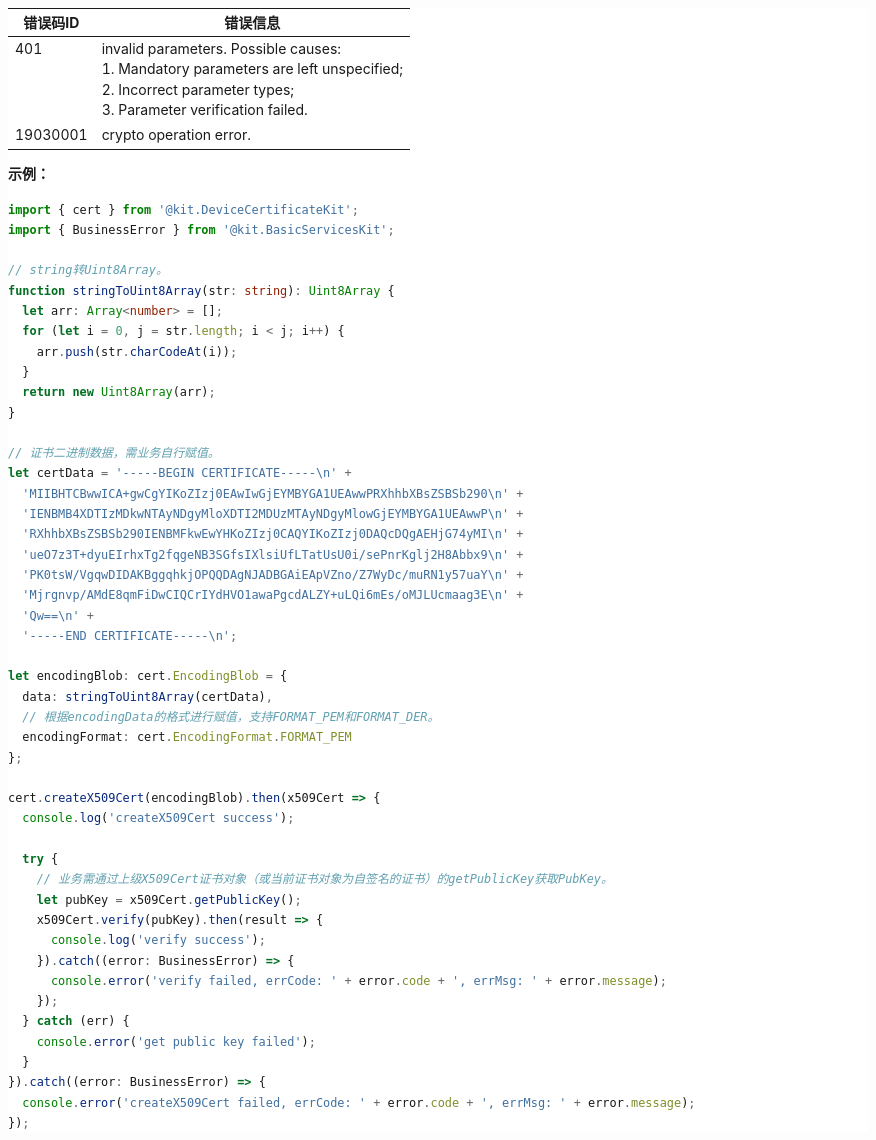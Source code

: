 | 错误码ID | 错误信息           |
| -------- | ------------------ |
| 401 | invalid parameters. Possible causes: <br>1. Mandatory parameters are left unspecified;<br>2. Incorrect parameter types;<br>3. Parameter verification failed.|
| 19030001 | crypto operation error.      |

**示例：**

```ts
import { cert } from '@kit.DeviceCertificateKit';
import { BusinessError } from '@kit.BasicServicesKit';

// string转Uint8Array。
function stringToUint8Array(str: string): Uint8Array {
  let arr: Array<number> = [];
  for (let i = 0, j = str.length; i < j; i++) {
    arr.push(str.charCodeAt(i));
  }
  return new Uint8Array(arr);
}

// 证书二进制数据，需业务自行赋值。
let certData = '-----BEGIN CERTIFICATE-----\n' +
  'MIIBHTCBwwICA+gwCgYIKoZIzj0EAwIwGjEYMBYGA1UEAwwPRXhhbXBsZSBSb290\n' +
  'IENBMB4XDTIzMDkwNTAyNDgyMloXDTI2MDUzMTAyNDgyMlowGjEYMBYGA1UEAwwP\n' +
  'RXhhbXBsZSBSb290IENBMFkwEwYHKoZIzj0CAQYIKoZIzj0DAQcDQgAEHjG74yMI\n' +
  'ueO7z3T+dyuEIrhxTg2fqgeNB3SGfsIXlsiUfLTatUsU0i/sePnrKglj2H8Abbx9\n' +
  'PK0tsW/VgqwDIDAKBggqhkjOPQQDAgNJADBGAiEApVZno/Z7WyDc/muRN1y57uaY\n' +
  'Mjrgnvp/AMdE8qmFiDwCIQCrIYdHVO1awaPgcdALZY+uLQi6mEs/oMJLUcmaag3E\n' +
  'Qw==\n' +
  '-----END CERTIFICATE-----\n';

let encodingBlob: cert.EncodingBlob = {
  data: stringToUint8Array(certData),
  // 根据encodingData的格式进行赋值，支持FORMAT_PEM和FORMAT_DER。
  encodingFormat: cert.EncodingFormat.FORMAT_PEM
};

cert.createX509Cert(encodingBlob).then(x509Cert => {
  console.log('createX509Cert success');

  try {
    // 业务需通过上级X509Cert证书对象（或当前证书对象为自签名的证书）的getPublicKey获取PubKey。
    let pubKey = x509Cert.getPublicKey();
    x509Cert.verify(pubKey).then(result => {
      console.log('verify success');
    }).catch((error: BusinessError) => {
      console.error('verify failed, errCode: ' + error.code + ', errMsg: ' + error.message);
    });
  } catch (err) {
    console.error('get public key failed');
  }
}).catch((error: BusinessError) => {
  console.error('createX509Cert failed, errCode: ' + error.code + ', errMsg: ' + error.message);
});
```
